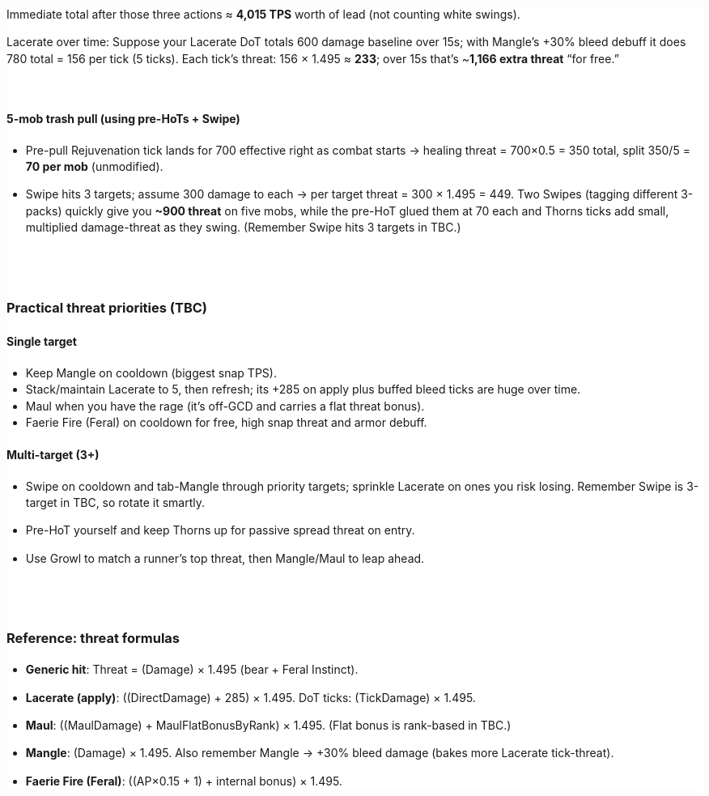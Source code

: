 
Immediate total after those three actions ≈ **4,015 TPS** worth of lead (not counting white swings).

Lacerate over time: Suppose your Lacerate DoT totals 600 damage baseline over 15s; with Mangle’s +30% bleed debuff it does 780 total = 156 per tick (5 ticks). Each tick’s threat: 156 × 1.495 ≈ **233**; over 15s that’s ~**1,166 extra threat** “for free.” 

<br>

#### 5-mob trash pull (using pre-HoTs + Swipe)

* Pre-pull Rejuvenation tick lands for 700 effective right as combat starts → healing threat = 700×0.5 = 350 total, split 350/5 = **70 per mob** (unmodified). 

* Swipe hits 3 targets; assume 300 damage to each → per target threat = 300 × 1.495 = 449. Two Swipes (tagging different 3-packs) quickly give you **~900 threat** on five mobs, while the pre-HoT glued them at 70 each and Thorns ticks add small, multiplied damage-threat as they swing. (Remember Swipe hits 3 targets in TBC.)

<br>
<br>

### Practical threat priorities (TBC)

#### Single target

* Keep Mangle on cooldown (biggest snap TPS).
* Stack/maintain Lacerate to 5, then refresh; its +285 on apply plus buffed bleed ticks are huge over time.
* Maul when you have the rage (it’s off-GCD and carries a flat threat bonus).
* Faerie Fire (Feral) on cooldown for free, high snap threat and armor debuff.

#### Multi-target (3+)

* Swipe on cooldown and tab-Mangle through priority targets; sprinkle Lacerate on ones you risk losing. Remember Swipe is 3-target in TBC, so rotate it smartly.

* Pre-HoT yourself and keep Thorns up for passive spread threat on entry.

* Use Growl to match a runner’s top threat, then Mangle/Maul to leap ahead.

<br>
<br>

### Reference: threat formulas

* **Generic hit**: Threat = (Damage) × 1.495 (bear + Feral Instinct). 

* **Lacerate (apply)**: ((DirectDamage) + 285) × 1.495. DoT ticks: (TickDamage) × 1.495. 

* **Maul**: ((MaulDamage) + MaulFlatBonusByRank) × 1.495. (Flat bonus is rank-based in TBC.) 

* **Mangle**: (Damage) × 1.495. Also remember Mangle → +30% bleed damage (bakes more Lacerate tick-threat). 

* **Faerie Fire (Feral)**: ((AP×0.15 + 1) + internal bonus) × 1.495.

